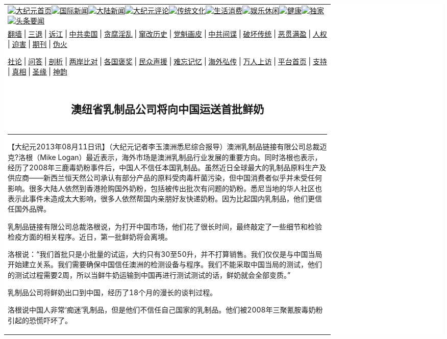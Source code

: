 <a name="1" id="1" target="_blank"></a><span id="1"></span>
<table align=center border="0"><tr><td colspan="2" VALIGN=TOP><a href="https://github.com/rembom3599/djy/blob/master/gb/nf1351518.md#1"><img src="https://raw.githubusercontent.com/rembom3599/www/master/t/djy/1.jpg" title="大纪元首页" alt="大纪元首页"></a><a href="https://github.com/rembom3599/djy/blob/master/gb/n24hr.md#1"><img src="https://raw.githubusercontent.com/rembom3599/www/master/t/djy/3.jpg" title="国际新闻" alt="国际新闻"></a><a href="https://github.com/rembom3599/djy/blob/master/gb/nsc413.md#1"><img src="https://raw.githubusercontent.com/rembom3599/www/master/t/djy/4.jpg" title="大陆新闻" alt="大陆新闻"></a><a href="https://github.com/rembom3599/djy/blob/master/gb/news392.md#1"><img src="https://raw.githubusercontent.com/rembom3599/www/master/t/djy/5.jpg" title="大纪元评论" alt="大纪元评论"></a><a href="https://github.com/rembom3599/djy/blob/master/gb/news2007.md#1"><img src="https://raw.githubusercontent.com/rembom3599/www/master/t/djy/6.jpg" title="传统文化" alt="传统文化"></a><a href="https://github.com/rembom3599/djy/blob/master/gb/news2008.md#1"><img src="https://raw.githubusercontent.com/rembom3599/www/master/t/djy/7.jpg" title="生活消费" alt="生活消费"></a><a href="https://github.com/rembom3599/djy/blob/master/gb/ncyule.md#1"><img src="https://raw.githubusercontent.com/rembom3599/www/master/t/djy/8.jpg" title="娱乐休闲" alt="娱乐休闲"></a><a href="https://github.com/rembom3599/djy/blob/master/gb/nsc1002.md#1"><img src="https://raw.githubusercontent.com/rembom3599/www/master/t/djy/9.jpg" title="健康" alt="健康"></a><a href="https://github.com/rembom3599/djy/blob/master/gb/nf6092.md#1"><img src="https://raw.githubusercontent.com/rembom3599/www/master/t/djy/10a.jpg" title="独家" alt="独家"></a><a href="https://github.com/rembom3599/djy/blob/master/gb/nf4514.md#1"><img src="https://raw.githubusercontent.com/rembom3599/www/master/t/djy/12a.jpg" title="头条要闻" alt="头条要闻"></a></td></tr>
<tr><td colspan="2" VALIGN=TOP><a target="_blank" href="https://github.com/rembom3599/www/blob/master/README.md?zsrh#1">翻墙</a> | <a target="_blank" href="https://github.com/rembom3599/djy/blob/master/gb/nf5657.md#1">三退</a> | <a target="_blank" href="https://github.com/rembom3599/djy/blob/master/gb/nf6124.md#1">诉江</a> | <a target="_blank" href="https://github.com/rembom3599/djy/blob/master/gb/nf1176117.md#1">中共卖国</a> | <a target="_blank" href="https://github.com/rembom3599/djy/blob/master/gb/nf5773.md#1">贪腐淫乱</a> | <a target="_blank" href="https://github.com/rembom3599/djy/blob/master/gb/nf1176115.md#1">窜改历史</a> | <a target="_blank" href="https://github.com/rembom3599/djy/blob/master/gb/nf1176107.md#1">党魁画皮</a> | <a target="_blank" href="https://github.com/rembom3599/djy/blob/master/gb/nf1320400.md#1">中共间谍</a> | <a target="_blank" href="https://github.com/rembom3599/djy/blob/master/gb/nf1176114.md#1">破坏传统</a> | <a target="_blank" href="https://github.com/rembom3599/ntdtv/blob/master/gb/prog447_1.md#1">恶贯满盈</a> | <a target="_blank" href="https://github.com/rembom3599/djy/blob/master/gb/ncid278.md#1">人权</a> | <a target="_blank" href="https://github.com/rembom3599/djy/blob/master/gb/nf1176111.md#1">迫害</a> | <a target="_blank" href="https://gitlab.com/szzdlab/mh-qikan/blob/master/README.md#1">期刊</a> | <a target="_blank" href="https://github.com/rembom3599/djy/blob/master/gb/nf5562.md#1">伪火</a></p><p><a target="_blank" href="https://github.com/rembom3599/djy/blob/master/gb/9p.md#1">社论</a> | <a target="_blank" href="https://github.com/rembom3599/djy/blob/master/gb/nf4378.md#1">问答</a> | <a target="_blank" href="https://github.com/rembom3599/djy/blob/master/gb/nf5792.md#1">剖析</a> | <a target="_blank" href="https://github.com/rembom3599/djy/blob/master/gb/nf5735.md#1">两岸比对</a> | <a target="_blank" href="https://github.com/rembom3599/djy/blob/master/gb/nf6119.md#1">各国褒奖</a> | <a target="_blank" href="https://github.com/rembom3599/djy/blob/master/gb/nf6120.md#1">民众声援</a> | <a target="_blank" href="https://github.com/rembom3599/djy/blob/master/gb/nf1188594.md#1">难忘记忆</a> | <a target="_blank" href="https://github.com/rembom3599/djy/blob/master/gb/nf3180.md#1">海外弘传</a> | <a target="_blank" href="https://github.com/rembom3599/djy/blob/master/gb/nf5410.md#1">万人上访</a> | <a target="_blank" href="https://github.com/rembom3599/www/blob/master/README.md?zsrh#1">平台首页</a> | <a target="_blank" href="https://github.com/rembom3599/djy/blob/master/gb/nf4386.md#1">支持</a> | <a target="_blank" href="https://github.com/rembom3599/djy/blob/master/gb/nf4389.md#1">真相</a> | <a target="_blank" href="https://github.com/rembom3599/djy/blob/master/gb/nf5790.md#1">圣缘</a> | <a target="_blank" href="https://github.com/rembom3599/djy/blob/master/gb/nf4786.md#1">神韵</a></td></tr>
<tr><td VALIGN=TOP width="626"><h2 align=center>澳纽省乳制品公司将向中国运送首批鲜奶</h2>

<h6></h6>
<hr>
	<p>【大纪元2013年08月11日讯】（大纪元记者李玉<ahref="https://github.com/rembom3599/djy/blob/master/gb/tag/%E6%BE%B3%E6%B4%B2.md#1">澳洲</a>悉尼综合报导）澳洲乳制品链接有限公司总裁迈克?洛根（Mike Logan）最近表示，海外市场是澳洲乳制品行业发展的重要方向。同时洛根也表示，经历了2008年三鹿毒奶粉事件后，中国人不信任本国乳制品。虽然近日全球最大的乳制品原料生产及供应商——新西兰恒天然公司承认有部分产品的原料受肉毒杆菌污染，但中国消费者似乎并未受任何影响。很多大陆人依然到香港抢购国外奶粉，包括被传出批次有问题的奶粉。悉尼当地的华人社区也表示此事件未造成太大影响，很多人依然帮国内亲朋好友快递奶粉。因为比起国内乳制品，他们更信任国外品牌。</p>
<p>乳制品链接有限公司总裁洛根说，为打开中国市场，他们花了很长时间，最终敲定了一些细节和检验检疫方面的相关程序。近日，第一批<ahref="https://github.com/rembom3599/djy/blob/master/gb/tag/%E9%B2%9C%E5%A5%B6.md#1">鲜奶</a>将会离境。</p>
<p>洛根说：“我们首批只是小批量的试运，大约只有30至50升，并不打算销售。我们仅仅是与中国当局开始建立关系。我们需要确保中国信任<ahref="https://github.com/rembom3599/djy/blob/master/gb/tag/%E6%BE%B3%E6%B4%B2.md#1">澳洲</a>的检测设备与程序。我们不能采取中国当局的测试，他们的测试过程需要2周，所以当鲜牛奶运输到中国再进行测试测试的话，<ahref="https://github.com/rembom3599/djy/blob/master/gb/tag/%E9%B2%9C%E5%A5%B6.md#1">鲜奶</a>就会全部变质。”</p>
<p>乳制品公司将鲜奶<ahref="https://github.com/rembom3599/djy/blob/master/gb/tag/%E5%87%BA%E5%8F%A3.md#1">出口</a>到中国，经历了18个月的漫长的谈判过程。</p>
<p>洛根说中国人非常‘痴迷’乳制品，但是他们不信任自己国家的乳制品。他们被2008年三聚氰胺毒奶粉引起的恐慌吓坏了。</p>